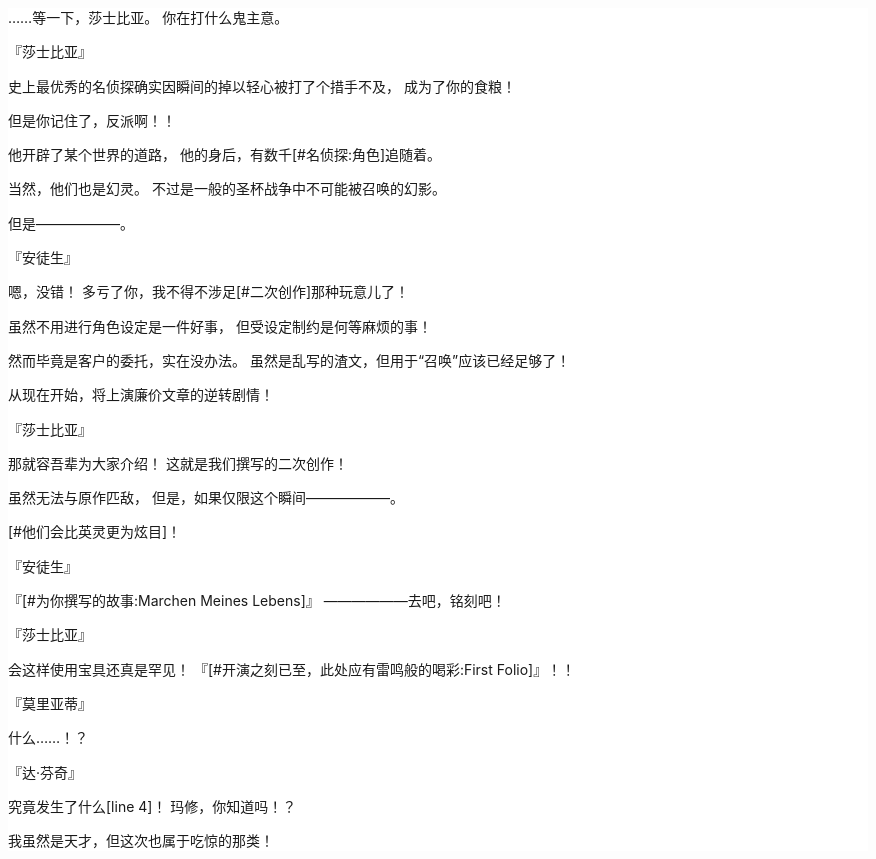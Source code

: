 ……等一下，莎士比亚。
你在打什么鬼主意。

『莎士比亚』

史上最优秀的名侦探确实因瞬间的掉以轻心被打了个措手不及，
成为了你的食粮！

但是你记住了，反派啊！！

他开辟了某个世界的道路，
他的身后，有数千[#名侦探:角色]追随着。

当然，他们也是幻灵。
不过是一般的圣杯战争中不可能被召唤的幻影。

但是——————。

『安徒生』

嗯，没错！
多亏了你，我不得不涉足[#二次创作]那种玩意儿了！

虽然不用进行角色设定是一件好事，
但受设定制约是何等麻烦的事！

然而毕竟是客户的委托，实在没办法。
虽然是乱写的渣文，但用于“召唤”应该已经足够了！

从现在开始，将上演廉价文章的逆转剧情！

『莎士比亚』

那就容吾辈为大家介绍！
这就是我们撰写的二次创作！

虽然无法与原作匹敌，
但是，如果仅限这个瞬间——————。

[#他们会比英灵更为炫目]！

『安徒生』

『[#为你撰写的故事:Marchen Meines Lebens]』
——————去吧，铭刻吧！

『莎士比亚』

会这样使用宝具还真是罕见！
『[#开演之刻已至，此处应有雷鸣般的喝彩:First Folio]』！！

『莫里亚蒂』

什么……！？

『达·芬奇』

究竟发生了什么[line 4]！
玛修，你知道吗！？

我虽然是天才，但这次也属于吃惊的那类！

